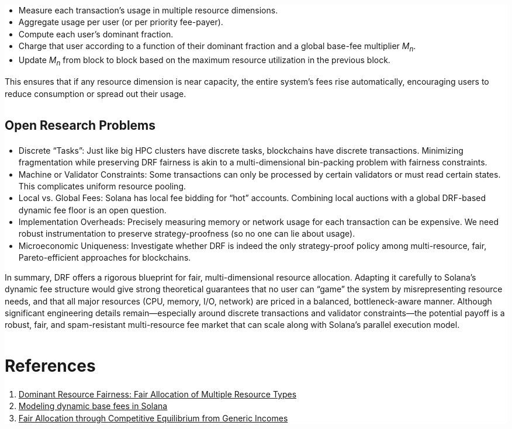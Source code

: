 - Measure each transaction’s usage in multiple resource dimensions.  
- Aggregate usage per user (or per priority fee-payer).  
- Compute each user’s dominant fraction.  
- Charge that user according to a function of their dominant fraction and a global base-fee multiplier $M_n$.  
- Update $M_n$ from block to block based on the maximum resource utilization in the previous block.  

This ensures that if any resource dimension is near capacity, the entire system’s fees rise automatically, encouraging users to reduce consumption or spread out their usage.

## Open Research Problems

- Discrete “Tasks”: Just like big HPC clusters have discrete tasks, blockchains have discrete transactions. Minimizing fragmentation while preserving DRF fairness is akin to a multi-dimensional bin-packing problem with fairness constraints.  
- Machine or Validator Constraints: Some transactions can only be processed by certain validators or must read certain states. This complicates uniform resource pooling.  
- Local vs. Global Fees: Solana has local fee bidding for “hot” accounts. Combining local auctions with a global DRF-based dynamic fee floor is an open question.  
- Implementation Overheads: Precisely measuring memory or network usage for each transaction can be expensive. We need robust instrumentation to preserve strategy-proofness (so no one can lie about usage).  
- Microeconomic Uniqueness: Investigate whether DRF is indeed the only strategy-proof policy among multi-resource, fair, Pareto-efficient approaches for blockchains.

In summary, DRF offers a rigorous blueprint for fair, multi-dimensional resource allocation. Adapting it carefully to Solana’s dynamic fee structure would give strong theoretical guarantees that no user can “game” the system by misrepresenting resource needs, and that all major resources (CPU, memory, I/O, network) are priced in a balanced, bottleneck-aware manner. Although significant engineering details remain—especially around discrete transactions and validator constraints—the potential payoff is a robust, fair, and spam-resistant multi-resource fee market that can scale along with Solana’s parallel execution model.

# References
1. [Dominant Resource Fairness: Fair Allocation of Multiple Resource Types](https://amplab.cs.berkeley.edu/wp-content/uploads/2011/06/Dominant-Resource-Fairness-Fair-Allocation-of-Multiple-Resource-Types.pdf)
2. [Modeling dynamic base fees in Solana](https://thogiti.github.io/2025/01/31/Modeling-dynamics-fee-mechanism-Solana.html)
3. [Fair Allocation through Competitive Equilibrium from Generic Incomes](https://dl.acm.org/doi/10.1145/3287560.3287582)
